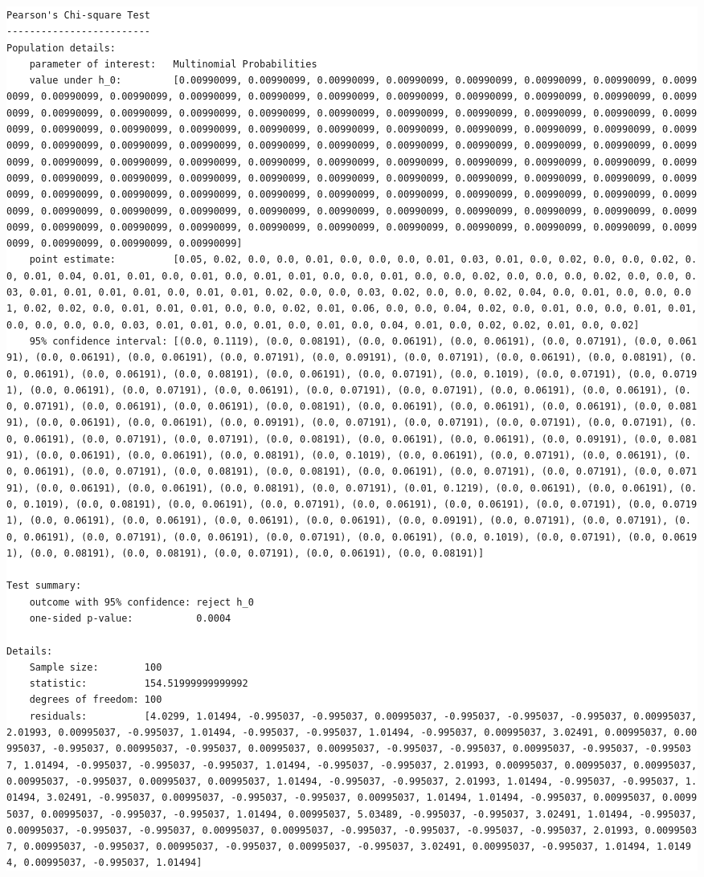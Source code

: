 ````
Pearson's Chi-square Test
-------------------------
Population details:
    parameter of interest:   Multinomial Probabilities
    value under h_0:         [0.00990099, 0.00990099, 0.00990099, 0.00990099, 0.00990099, 0.00990099, 0.00990099, 0.00990099, 0.00990099, 0.00990099, 0.00990099, 0.00990099, 0.00990099, 0.00990099, 0.00990099, 0.00990099, 0.00990099, 0.00990099, 0.00990099, 0.00990099, 0.00990099, 0.00990099, 0.00990099, 0.00990099, 0.00990099, 0.00990099, 0.00990099, 0.00990099, 0.00990099, 0.00990099, 0.00990099, 0.00990099, 0.00990099, 0.00990099, 0.00990099, 0.00990099, 0.00990099, 0.00990099, 0.00990099, 0.00990099, 0.00990099, 0.00990099, 0.00990099, 0.00990099, 0.00990099, 0.00990099, 0.00990099, 0.00990099, 0.00990099, 0.00990099, 0.00990099, 0.00990099, 0.00990099, 0.00990099, 0.00990099, 0.00990099, 0.00990099, 0.00990099, 0.00990099, 0.00990099, 0.00990099, 0.00990099, 0.00990099, 0.00990099, 0.00990099, 0.00990099, 0.00990099, 0.00990099, 0.00990099, 0.00990099, 0.00990099, 0.00990099, 0.00990099, 0.00990099, 0.00990099, 0.00990099, 0.00990099, 0.00990099, 0.00990099, 0.00990099, 0.00990099, 0.00990099, 0.00990099, 0.00990099, 0.00990099, 0.00990099, 0.00990099, 0.00990099, 0.00990099, 0.00990099, 0.00990099, 0.00990099, 0.00990099, 0.00990099, 0.00990099, 0.00990099, 0.00990099, 0.00990099, 0.00990099, 0.00990099, 0.00990099]
    point estimate:          [0.05, 0.02, 0.0, 0.0, 0.01, 0.0, 0.0, 0.0, 0.01, 0.03, 0.01, 0.0, 0.02, 0.0, 0.0, 0.02, 0.0, 0.01, 0.04, 0.01, 0.01, 0.0, 0.01, 0.0, 0.01, 0.01, 0.0, 0.0, 0.01, 0.0, 0.0, 0.02, 0.0, 0.0, 0.0, 0.02, 0.0, 0.0, 0.03, 0.01, 0.01, 0.01, 0.01, 0.0, 0.01, 0.01, 0.02, 0.0, 0.0, 0.03, 0.02, 0.0, 0.0, 0.02, 0.04, 0.0, 0.01, 0.0, 0.0, 0.01, 0.02, 0.02, 0.0, 0.01, 0.01, 0.01, 0.0, 0.0, 0.02, 0.01, 0.06, 0.0, 0.0, 0.04, 0.02, 0.0, 0.01, 0.0, 0.0, 0.01, 0.01, 0.0, 0.0, 0.0, 0.0, 0.03, 0.01, 0.01, 0.0, 0.01, 0.0, 0.01, 0.0, 0.04, 0.01, 0.0, 0.02, 0.02, 0.01, 0.0, 0.02]
    95% confidence interval: [(0.0, 0.1119), (0.0, 0.08191), (0.0, 0.06191), (0.0, 0.06191), (0.0, 0.07191), (0.0, 0.06191), (0.0, 0.06191), (0.0, 0.06191), (0.0, 0.07191), (0.0, 0.09191), (0.0, 0.07191), (0.0, 0.06191), (0.0, 0.08191), (0.0, 0.06191), (0.0, 0.06191), (0.0, 0.08191), (0.0, 0.06191), (0.0, 0.07191), (0.0, 0.1019), (0.0, 0.07191), (0.0, 0.07191), (0.0, 0.06191), (0.0, 0.07191), (0.0, 0.06191), (0.0, 0.07191), (0.0, 0.07191), (0.0, 0.06191), (0.0, 0.06191), (0.0, 0.07191), (0.0, 0.06191), (0.0, 0.06191), (0.0, 0.08191), (0.0, 0.06191), (0.0, 0.06191), (0.0, 0.06191), (0.0, 0.08191), (0.0, 0.06191), (0.0, 0.06191), (0.0, 0.09191), (0.0, 0.07191), (0.0, 0.07191), (0.0, 0.07191), (0.0, 0.07191), (0.0, 0.06191), (0.0, 0.07191), (0.0, 0.07191), (0.0, 0.08191), (0.0, 0.06191), (0.0, 0.06191), (0.0, 0.09191), (0.0, 0.08191), (0.0, 0.06191), (0.0, 0.06191), (0.0, 0.08191), (0.0, 0.1019), (0.0, 0.06191), (0.0, 0.07191), (0.0, 0.06191), (0.0, 0.06191), (0.0, 0.07191), (0.0, 0.08191), (0.0, 0.08191), (0.0, 0.06191), (0.0, 0.07191), (0.0, 0.07191), (0.0, 0.07191), (0.0, 0.06191), (0.0, 0.06191), (0.0, 0.08191), (0.0, 0.07191), (0.01, 0.1219), (0.0, 0.06191), (0.0, 0.06191), (0.0, 0.1019), (0.0, 0.08191), (0.0, 0.06191), (0.0, 0.07191), (0.0, 0.06191), (0.0, 0.06191), (0.0, 0.07191), (0.0, 0.07191), (0.0, 0.06191), (0.0, 0.06191), (0.0, 0.06191), (0.0, 0.06191), (0.0, 0.09191), (0.0, 0.07191), (0.0, 0.07191), (0.0, 0.06191), (0.0, 0.07191), (0.0, 0.06191), (0.0, 0.07191), (0.0, 0.06191), (0.0, 0.1019), (0.0, 0.07191), (0.0, 0.06191), (0.0, 0.08191), (0.0, 0.08191), (0.0, 0.07191), (0.0, 0.06191), (0.0, 0.08191)]

Test summary:
    outcome with 95% confidence: reject h_0
    one-sided p-value:           0.0004

Details:
    Sample size:        100
    statistic:          154.51999999999992
    degrees of freedom: 100
    residuals:          [4.0299, 1.01494, -0.995037, -0.995037, 0.00995037, -0.995037, -0.995037, -0.995037, 0.00995037, 2.01993, 0.00995037, -0.995037, 1.01494, -0.995037, -0.995037, 1.01494, -0.995037, 0.00995037, 3.02491, 0.00995037, 0.00995037, -0.995037, 0.00995037, -0.995037, 0.00995037, 0.00995037, -0.995037, -0.995037, 0.00995037, -0.995037, -0.995037, 1.01494, -0.995037, -0.995037, -0.995037, 1.01494, -0.995037, -0.995037, 2.01993, 0.00995037, 0.00995037, 0.00995037, 0.00995037, -0.995037, 0.00995037, 0.00995037, 1.01494, -0.995037, -0.995037, 2.01993, 1.01494, -0.995037, -0.995037, 1.01494, 3.02491, -0.995037, 0.00995037, -0.995037, -0.995037, 0.00995037, 1.01494, 1.01494, -0.995037, 0.00995037, 0.00995037, 0.00995037, -0.995037, -0.995037, 1.01494, 0.00995037, 5.03489, -0.995037, -0.995037, 3.02491, 1.01494, -0.995037, 0.00995037, -0.995037, -0.995037, 0.00995037, 0.00995037, -0.995037, -0.995037, -0.995037, -0.995037, 2.01993, 0.00995037, 0.00995037, -0.995037, 0.00995037, -0.995037, 0.00995037, -0.995037, 3.02491, 0.00995037, -0.995037, 1.01494, 1.01494, 0.00995037, -0.995037, 1.01494]
````